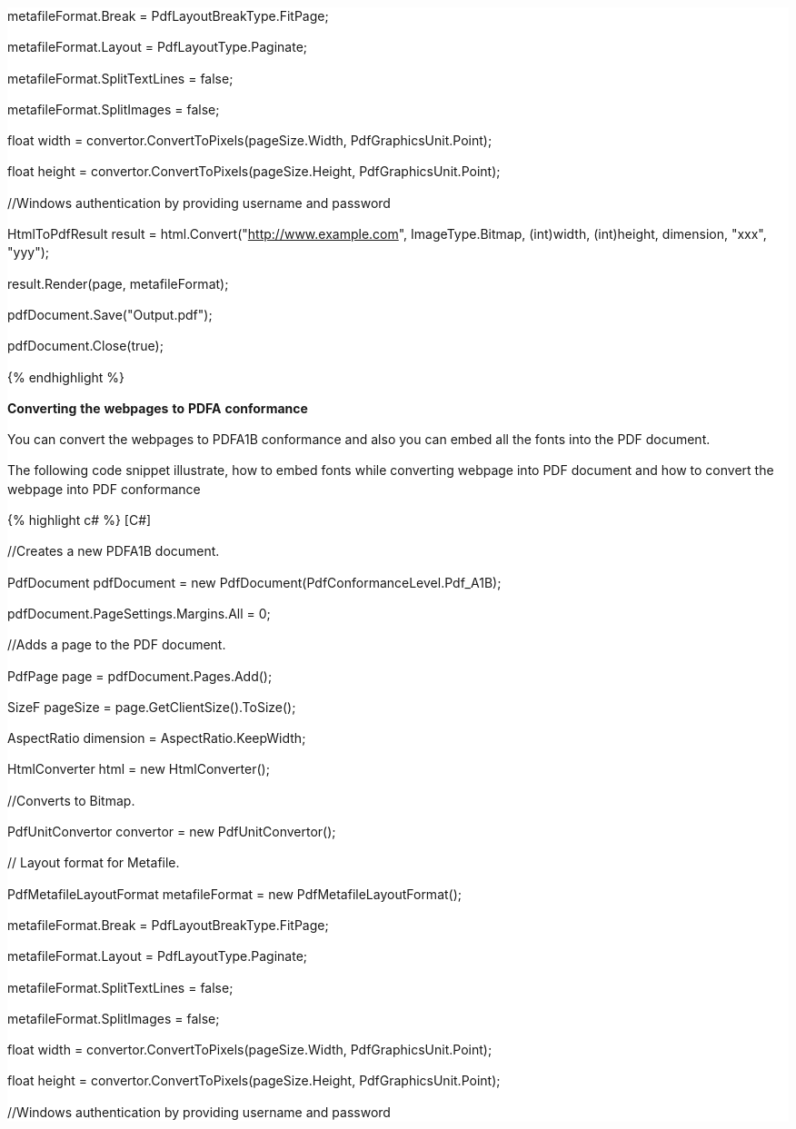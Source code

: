 
metafileFormat.Break = PdfLayoutBreakType.FitPage;

metafileFormat.Layout = PdfLayoutType.Paginate;

metafileFormat.SplitTextLines = false;

metafileFormat.SplitImages = false;

float width = convertor.ConvertToPixels(pageSize.Width, PdfGraphicsUnit.Point);

float height = convertor.ConvertToPixels(pageSize.Height, PdfGraphicsUnit.Point);



//Windows authentication by providing username and password

HtmlToPdfResult result = html.Convert("http://www.example.com", ImageType.Bitmap, (int)width, (int)height, dimension, "xxx", "yyy");

result.Render(page, metafileFormat);

pdfDocument.Save("Output.pdf");

pdfDocument.Close(true);



{% endhighlight %}

**Converting** **the** **webpages** **to** **PDFA** **conformance**

You can convert the webpages to PDFA1B conformance and also you can embed all the fonts into the PDF document.

The following code snippet illustrate, how to embed fonts while converting webpage into PDF document and how to convert the webpage into PDF conformance

{% highlight c# %}
[C#]

//Creates a new PDFA1B document.

PdfDocument pdfDocument = new PdfDocument(PdfConformanceLevel.Pdf_A1B);

pdfDocument.PageSettings.Margins.All = 0;

//Adds a page to the PDF document.

PdfPage page = pdfDocument.Pages.Add();

SizeF pageSize = page.GetClientSize().ToSize();

AspectRatio dimension = AspectRatio.KeepWidth;

HtmlConverter html = new HtmlConverter();

//Converts to Bitmap.

PdfUnitConvertor convertor = new PdfUnitConvertor();

// Layout format for Metafile.

PdfMetafileLayoutFormat metafileFormat = new PdfMetafileLayoutFormat();

metafileFormat.Break = PdfLayoutBreakType.FitPage;

metafileFormat.Layout = PdfLayoutType.Paginate;

metafileFormat.SplitTextLines = false;

metafileFormat.SplitImages = false;

float width = convertor.ConvertToPixels(pageSize.Width, PdfGraphicsUnit.Point);

float height = convertor.ConvertToPixels(pageSize.Height, PdfGraphicsUnit.Point);



//Windows authentication by providing username and password
